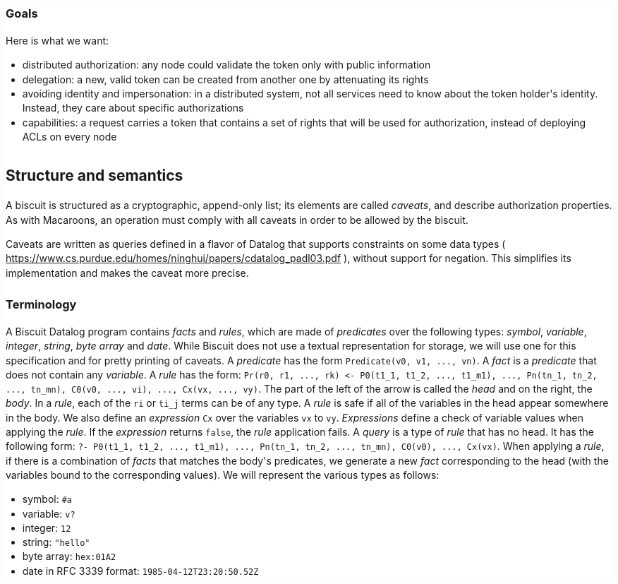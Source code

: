 
### Goals

Here is what we want:
- distributed authorization: any node could validate the token only with public information
- delegation: a new, valid token can be created from another one by attenuating its rights
- avoiding identity and impersonation: in a distributed system, not all services
need to know about the token holder's identity. Instead, they care about
specific authorizations
- capabilities: a request carries a token that contains a set of rights
that will be used for authorization, instead of deploying ACLs on every node


## Structure and semantics

A biscuit is structured as a cryptographic, append-only list; its elements are
called *caveats*, and describe authorization properties.  As with Macaroons,
an operation must comply with all caveats in order to be allowed by the biscuit.

Caveats are written as queries defined in a flavor of Datalog that supports
constraints on some data types ( https://www.cs.purdue.edu/homes/ninghui/papers/cdatalog_padl03.pdf ),
without support for negation. This simplifies its implementation and makes
the caveat more precise.

### Terminology

A Biscuit Datalog program contains *facts* and *rules*, which are made of *predicates*
over the following types: *symbol*, *variable*, *integer*, *string*, *byte array* and *date*.
While Biscuit does not use a textual representation for storage, we will use
one for this specification and for pretty printing of caveats.
A *predicate* has the form `Predicate(v0, v1, ..., vn)`.
A *fact* is a *predicate* that does not contain any *variable*.
A *rule* has the form:
`Pr(r0, r1, ..., rk) <- P0(t1_1, t1_2, ..., t1_m1), ..., Pn(tn_1, tn_2, ..., tn_mn), C0(v0, ..., vi), ..., Cx(vx, ..., vy)`.
The part of the left of the arrow is called the *head* and on the right, the *body*.
In a *rule*, each of the `ri` or `ti_j` terms can be of any type. A *rule* is safe
if all of the variables in the head appear somewhere in the body.
We also define an *expression* `Cx` over the variables `vx` to `vy`. *Expressions*
define a check of variable values when applying the *rule*. If the *expression* returns
`false`, the *rule* application fails.
A *query* is a type of *rule* that has no head. It has the following form:
`?- P0(t1_1, t1_2, ..., t1_m1), ..., Pn(tn_1, tn_2, ..., tn_mn), C0(v0), ..., Cx(vx)`.
When applying a *rule*, if there is a combination of *facts* that matches the body's
predicates, we generate a new *fact* corresponding to the head (with the variables
bound to the corresponding values).
We will represent the various types as follows:
- symbol: `#a`
- variable: `v?`
- integer: `12`
- string: `"hello"`
- byte array: `hex:01A2`
- date in RFC 3339 format: `1985-04-12T23:20:50.52Z`
